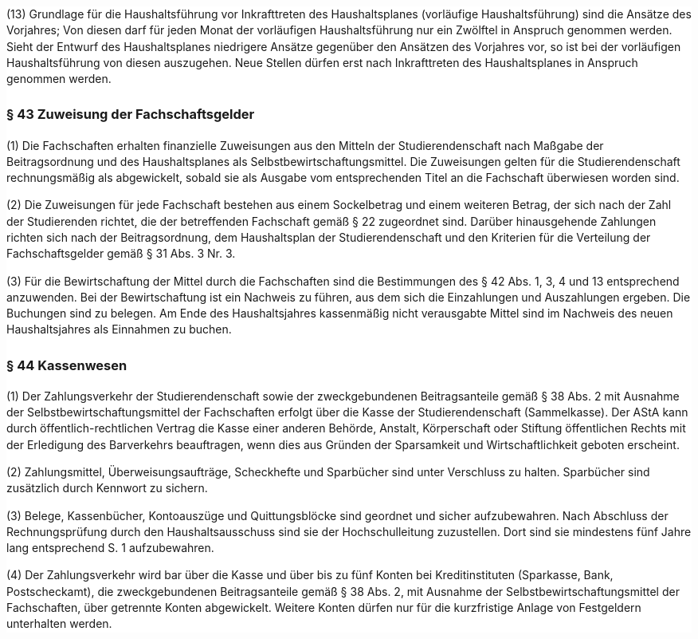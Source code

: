 (13) Grundlage für die Haushaltsführung vor Inkrafttreten des Haushaltsplanes
(vorläufige Haushaltsführung) sind die Ansätze des Vorjahres; Von diesen darf für
jeden Monat der vorläufigen Haushaltsführung nur ein Zwölftel in Anspruch
genommen werden. Sieht der Entwurf des Haushaltsplanes niedrigere Ansätze
gegenüber den Ansätzen des Vorjahres vor, so ist bei der vorläufigen
Haushaltsführung von diesen auszugehen. Neue Stellen dürfen erst nach Inkrafttreten
des Haushaltsplanes in Anspruch genommen werden.


### § 43 Zuweisung der Fachschaftsgelder

(1) Die Fachschaften erhalten finanzielle Zuweisungen aus den Mitteln der Studierendenschaft 
nach Maßgabe der Beitragsordnung und des Haushaltsplanes als
Selbstbewirtschaftungsmittel. Die Zuweisungen gelten für die Studierendenschaft
rechnungsmäßig als abgewickelt, sobald sie als Ausgabe vom entsprechenden
Titel an die Fachschaft überwiesen worden sind.

(2) Die Zuweisungen für jede Fachschaft bestehen aus einem Sockelbetrag und einem
weiteren Betrag, der sich nach der Zahl der Studierenden richtet, die der betreffenden
Fachschaft gemäß § 22 zugeordnet sind. Darüber hinausgehende Zahlungen richten sich
nach der Beitragsordnung, dem Haushaltsplan der Studierendenschaft und den Kriterien für
die Verteilung der Fachschaftsgelder gemäß § 31 Abs. 3 Nr. 3.

(3) Für die Bewirtschaftung der Mittel durch die Fachschaften sind die Bestimmungen
des § 42 Abs. 1, 3, 4 und 13 entsprechend anzuwenden. Bei der Bewirtschaftung ist
ein Nachweis zu führen, aus dem sich die Einzahlungen und Auszahlungen ergeben.
Die Buchungen sind zu belegen. Am Ende des Haushaltsjahres kassenmäßig nicht
verausgabte Mittel sind im Nachweis des neuen Haushaltsjahres als Einnahmen zu
buchen.


### § 44 Kassenwesen

(1) Der Zahlungsverkehr der Studierendenschaft sowie der zweckgebundenen
Beitragsanteile gemäß § 38 Abs. 2 mit Ausnahme der Selbstbewirtschaftungsmittel
der Fachschaften erfolgt über die Kasse der Studierendenschaft (Sammelkasse).
Der AStA kann durch öffentlich-rechtlichen Vertrag die Kasse einer anderen Behörde,
Anstalt, Körperschaft oder Stiftung öffentlichen Rechts mit der Erledigung des
Barverkehrs beauftragen, wenn dies aus Gründen der Sparsamkeit und
Wirtschaftlichkeit geboten erscheint.

(2) Zahlungsmittel, Überweisungsaufträge, Scheckhefte und Sparbücher sind unter
Verschluss zu halten. Sparbücher sind zusätzlich durch Kennwort zu sichern.

(3) Belege, Kassenbücher, Kontoauszüge und Quittungsblöcke sind geordnet und
sicher aufzubewahren. Nach Abschluss der Rechnungsprüfung durch den
Haushaltsausschuss sind sie der Hochschulleitung zuzustellen. Dort sind sie
mindestens fünf Jahre lang entsprechend S. 1 aufzubewahren.

(4) Der Zahlungsverkehr wird bar über die Kasse und über bis zu fünf Konten bei
Kreditinstituten (Sparkasse, Bank, Postscheckamt), die zweckgebundenen
Beitragsanteile gemäß § 38 Abs. 2, mit Ausnahme der Selbstbewirtschaftungsmittel
der Fachschaften, über getrennte Konten abgewickelt. Weitere Konten dürfen nur für
die kurzfristige Anlage von Festgeldern unterhalten werden.
